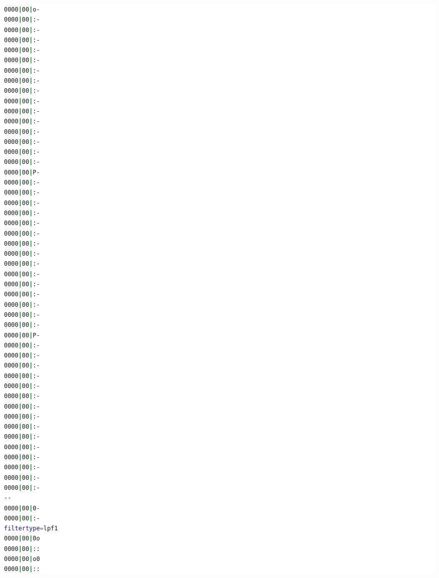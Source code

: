 ```bash
0000|00|o-
0000|00|:-
0000|00|:-
0000|00|:-
0000|00|:-
0000|00|:-
0000|00|:-
0000|00|:-
0000|00|:-
0000|00|:-
0000|00|:-
0000|00|:-
0000|00|:-
0000|00|:-
0000|00|:-
0000|00|:-
0000|00|P-
0000|00|:-
0000|00|:-
0000|00|:-
0000|00|:-
0000|00|:-
0000|00|:-
0000|00|:-
0000|00|:-
0000|00|:-
0000|00|:-
0000|00|:-
0000|00|:-
0000|00|:-
0000|00|:-
0000|00|:-
0000|00|P-
0000|00|:-
0000|00|:-
0000|00|:-
0000|00|:-
0000|00|:-
0000|00|:-
0000|00|:-
0000|00|:-
0000|00|:-
0000|00|:-
0000|00|:-
0000|00|:-
0000|00|:-
0000|00|:-
0000|00|:-
--
0000|00|0-
0000|00|:-
filtertype=lpf1
0000|00|0o
0000|00|::
0000|00|o0
0000|00|::
```
